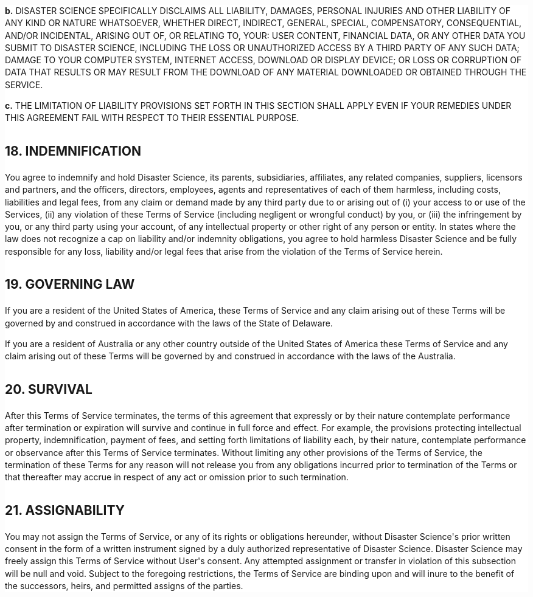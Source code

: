**b.** DISASTER SCIENCE SPECIFICALLY DISCLAIMS ALL LIABILITY, DAMAGES, PERSONAL INJURIES AND OTHER LIABILITY OF ANY KIND OR NATURE WHATSOEVER, WHETHER DIRECT, INDIRECT, GENERAL, SPECIAL, COMPENSATORY, CONSEQUENTIAL, AND/OR INCIDENTAL, ARISING OUT OF, OR RELATING TO, YOUR: USER CONTENT, FINANCIAL DATA, OR ANY OTHER DATA YOU SUBMIT TO DISASTER SCIENCE, INCLUDING THE LOSS OR UNAUTHORIZED ACCESS BY A THIRD PARTY OF ANY SUCH DATA; DAMAGE TO YOUR COMPUTER SYSTEM, INTERNET ACCESS, DOWNLOAD OR DISPLAY DEVICE; OR LOSS OR CORRUPTION OF DATA THAT RESULTS OR MAY RESULT FROM THE DOWNLOAD OF ANY MATERIAL DOWNLOADED OR OBTAINED THROUGH THE SERVICE.

**c.** THE LIMITATION OF LIABILITY PROVISIONS SET FORTH IN THIS SECTION SHALL APPLY EVEN IF YOUR REMEDIES UNDER THIS AGREEMENT FAIL WITH RESPECT TO THEIR ESSENTIAL PURPOSE.

## 18. INDEMNIFICATION

You agree to indemnify and hold Disaster Science, its parents, subsidiaries, affiliates, any related companies, suppliers, licensors and partners, and the officers, directors, employees, agents and representatives of each of them harmless, including costs, liabilities and legal fees, from any claim or demand made by any third party due to or arising out of (i) your access to or use of the Services, (ii) any violation of these Terms of Service (including negligent or wrongful conduct) by you, or (iii) the infringement by you, or any third party using your account, of any intellectual property or other right of any person or entity. In states where the law does not recognize a cap on liability and/or indemnity obligations, you agree to hold harmless Disaster Science and be fully responsible for any loss, liability and/or legal fees that arise from the violation of the Terms of Service herein.

## 19. GOVERNING LAW

If you are a resident of the United States of America, these Terms of Service and any claim arising out of these Terms will be governed by and construed in accordance with the laws of the State of Delaware.

If you are a resident of Australia or any other country outside of the United States of America  these Terms of Service and any claim arising out of these Terms will be governed by and construed in accordance with the laws of the Australia.

## 20. SURVIVAL

After this Terms of Service terminates, the terms of this agreement that expressly or by their nature contemplate performance after termination or expiration will survive and continue in full force and effect. For example, the provisions protecting intellectual property, indemnification, payment of fees, and setting forth limitations of liability each, by their nature, contemplate performance or observance after this Terms of Service terminates. Without limiting any other provisions of the Terms of Service, the termination of these Terms for any reason will not release you from any obligations incurred prior to termination of the Terms or that thereafter may accrue in respect of any act or omission prior to such termination.

## 21. ASSIGNABILITY

You may not assign the Terms of Service, or any of its rights or obligations hereunder, without Disaster Science's prior written consent in the form of a written instrument signed by a duly authorized representative of Disaster Science. Disaster Science may freely assign this Terms of Service without User's consent. Any attempted assignment or transfer in violation of this subsection will be null and void. Subject to the foregoing restrictions, the Terms of Service are binding upon and will inure to the benefit of the successors, heirs, and permitted assigns of the parties.
